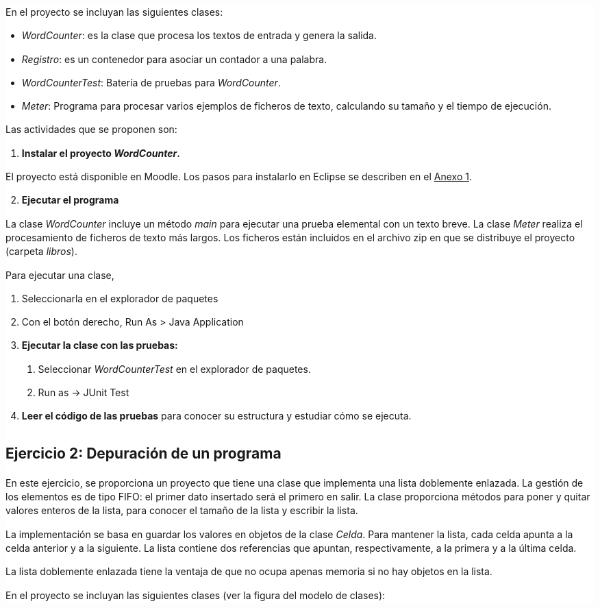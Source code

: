 En el proyecto se incluyan las siguientes clases:

-   *WordCounter*: es la clase que procesa los textos de entrada y
    genera la salida.

-   *Registro*: es un contenedor para asociar un contador a una palabra.

-   *WordCounterTest*: Batería de pruebas para *WordCounter*.

-   *Meter*: Programa para procesar varios ejemplos de ficheros de
    texto, calculando su tamaño y el tiempo de ejecución.

Las actividades que se proponen son:

1.  **Instalar el proyecto *WordCounter*.**

El proyecto está disponible en Moodle. Los pasos para instalarlo en
Eclipse se describen en el [Anexo 1](#anexo-1-cargar-un-proyecto-en-eclipse).

2.  **Ejecutar el programa**

La clase *WordCounter* incluye un método *main* para ejecutar una
prueba elemental con un texto breve. La clase *Meter* realiza el
procesamiento de ficheros de texto más largos. Los ficheros están
incluidos en el archivo zip en que se distribuye el proyecto (carpeta
*libros*).

Para ejecutar una clase,

1.  Seleccionarla en el explorador de paquetes

2.  Con el botón derecho, Run As > Java Application

3.  **Ejecutar la clase con las pruebas:**

    1.  Seleccionar *WordCounterTest* en el explorador de paquetes.

    2.  Run as -\> JUnit Test

4.  **Leer el código de las pruebas** para conocer su estructura y
    estudiar cómo se ejecuta.

## Ejercicio 2: Depuración de un programa

En este ejercicio, se proporciona un proyecto que tiene una clase que
implementa una lista doblemente enlazada. La gestión de los elementos es
de tipo FIFO: el primer dato insertado será el primero en salir. La
clase proporciona métodos para poner y quitar valores enteros de la
lista, para conocer el tamaño de la lista y escribir la lista.

La implementación se basa en guardar los valores en objetos de la clase
*Celda*. Para mantener la lista, cada celda apunta a la celda anterior y
a la siguiente. La lista contiene dos referencias que apuntan,
respectivamente, a la primera y a la última celda.

La lista doblemente enlazada tiene la ventaja de que no ocupa apenas
memoria si no hay objetos en la lista.

En el proyecto se incluyan las siguientes clases (ver la figura del
modelo de clases):
